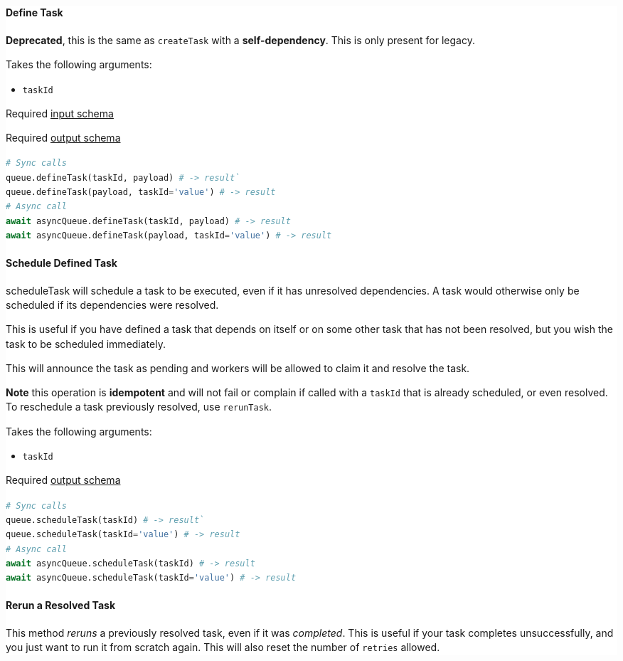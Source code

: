 #### Define Task
**Deprecated**, this is the same as `createTask` with a **self-dependency**.
This is only present for legacy.



Takes the following arguments:

  * `taskId`

Required [input schema](http://schemas.taskcluster.net/queue/v1/create-task-request.json#)

Required [output schema](http://schemas.taskcluster.net/queue/v1/task-status-response.json#)

```python
# Sync calls
queue.defineTask(taskId, payload) # -> result`
queue.defineTask(payload, taskId='value') # -> result
# Async call
await asyncQueue.defineTask(taskId, payload) # -> result
await asyncQueue.defineTask(payload, taskId='value') # -> result
```

#### Schedule Defined Task
scheduleTask will schedule a task to be executed, even if it has
unresolved dependencies. A task would otherwise only be scheduled if
its dependencies were resolved.

This is useful if you have defined a task that depends on itself or on
some other task that has not been resolved, but you wish the task to be
scheduled immediately.

This will announce the task as pending and workers will be allowed to
claim it and resolve the task.

**Note** this operation is **idempotent** and will not fail or complain
if called with a `taskId` that is already scheduled, or even resolved.
To reschedule a task previously resolved, use `rerunTask`.



Takes the following arguments:

  * `taskId`

Required [output schema](http://schemas.taskcluster.net/queue/v1/task-status-response.json#)

```python
# Sync calls
queue.scheduleTask(taskId) # -> result`
queue.scheduleTask(taskId='value') # -> result
# Async call
await asyncQueue.scheduleTask(taskId) # -> result
await asyncQueue.scheduleTask(taskId='value') # -> result
```

#### Rerun a Resolved Task
This method _reruns_ a previously resolved task, even if it was
_completed_. This is useful if your task completes unsuccessfully, and
you just want to run it from scratch again. This will also reset the
number of `retries` allowed.
